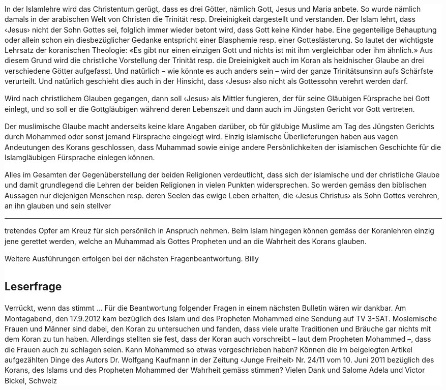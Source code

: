 In der Islamlehre wird das Christentum gerügt, dass es drei Götter, nämlich Gott, Jesus und Maria anbete.
So wurde nämlich damals in der arabischen Welt von Christen die Trinität resp. Dreieinigkeit dargestellt
und verstanden. Der Islam lehrt, dass ‹Jesus› nicht der Sohn Gottes sei, folglich immer wieder betont wird,
dass Gott keine Kinder habe. Eine gegenteilige Behauptung oder allein schon ein diesbezüglicher Gedanke
entspricht einer Blasphemie resp. einer Gotteslästerung. So lautet der wichtigste Lehrsatz der koranischen
Theologie: «Es gibt nur einen einzigen Gott und nichts ist mit ihm vergleichbar oder ihm ähnlich.» Aus
diesem Grund wird die christliche Vorstellung der Trinität resp. die Dreieinigkeit auch im Koran als heidnischer Glaube an drei verschiedene Götter aufgefasst. Und natürlich – wie könnte es auch anders sein –
wird der ganze Trinitätsunsinn aufs Schärfste verurteilt. Und natürlich geschieht dies auch in der Hinsicht,
dass ‹Jesus› also nicht als Gottessohn verehrt werden darf.

Wird nach christlichem Glauben gegangen, dann soll ‹Jesus› als Mittler fungieren, der für seine Gläubigen
Fürsprache bei Gott einlegt, und so soll er die Gottgläubigen während deren Lebenszeit und dann auch
im Jüngsten Gericht vor Gott vertreten.

Der muslimische Glaube macht anderseits keine klare Angaben darüber, ob für gläubige Muslime am Tag
des Jüngsten Gerichts durch Mohammed oder sonst jemand Fürsprache eingelegt wird. Einzig islamische
Überlieferungen haben aus vagen Andeutungen des Korans geschlossen, dass Muhammad sowie einige
andere Persönlichkeiten der islamischen Geschichte für die Islamgläubigen Fürsprache einlegen können.

Alles im Gesamten der Gegenüberstellung der beiden Religionen verdeutlicht, dass sich der islamische
und der christliche Glaube und damit grundlegend die Lehren der beiden Religionen in vielen Punkten
widersprechen. So werden gemäss den biblischen Aussagen nur diejenigen Menschen resp. deren Seelen
das ewige Leben erhalten, die ‹Jesus Christus› als Sohn Gottes verehren, an ihn glauben und sein stellver 

-----

tretendes Opfer am Kreuz für sich persönlich in Anspruch nehmen. Beim Islam hingegen können gemäss
der Koranlehren einzig jene gerettet werden, welche an Muhammad als Gottes Propheten und an die Wahrheit des Korans glauben.

Weitere Ausführungen erfolgen bei der nächsten Fragenbeantwortung.
Billy

## Leserfrage


Verrückt, wenn das stimmt …
Für die Beantwortung folgender Fragen in einem nächsten Bulletin wären wir dankbar.
Am Montagabend, den 17.9.2012 kam bezüglich des Islam und des Propheten Mohammed eine Sendung
auf TV 3-SAT. Moslemische Frauen und Männer sind dabei, den Koran zu untersuchen und fanden, dass
viele uralte Traditionen und Bräuche gar nichts mit dem Koran zu tun haben. Allerdings stellten sie fest,
dass der Koran auch vorschreibt – laut dem Propheten Mohammed –, dass die Frauen auch zu schlagen
seien. Kann Mohammed so etwas vorgeschrieben haben?
Können die im beigelegten Artikel aufgezählten Dinge des Autors Dr. Wolfgang Kaufmann in der Zeitung
‹Junge Freiheit› Nr. 24/11 vom 10. Juni 2011 bezüglich des Korans, des Islams und des Propheten
Mohammed der Wahrheit gemäss stimmen?
Vielen Dank und Salome
Adela und Victor Bickel, Schweiz
